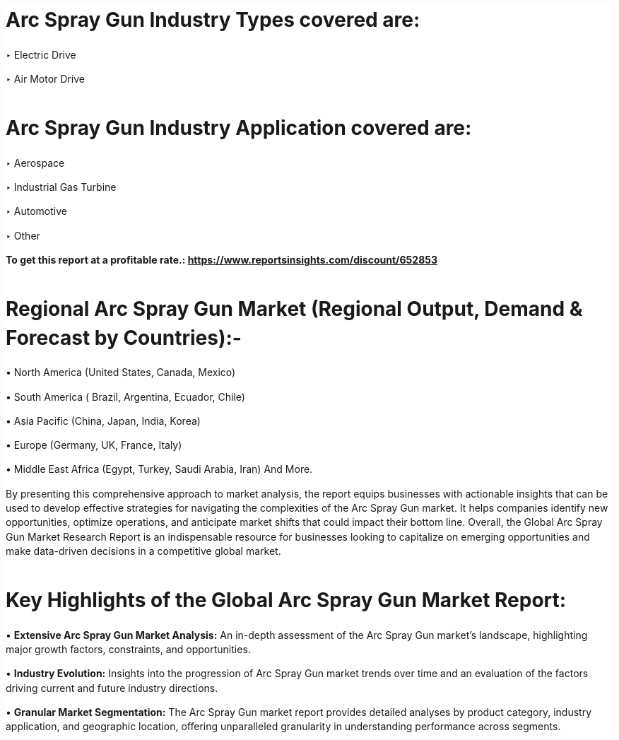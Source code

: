 # <strong>Arc Spray Gun Industry Types covered are:</strong>

‣ Electric Drive

‣ Air Motor Drive

# <strong>Arc Spray Gun Industry Application covered are:</strong>

‣ Aerospace

‣ Industrial Gas Turbine

‣ Automotive

‣ Other

<strong>To get this report at a profitable rate.: <a href=https://www.reportsinsights.com/discount/652853>https://www.reportsinsights.com/discount/652853</a></strong></font>

# <strong>Regional Arc Spray Gun Market (Regional Output, Demand &amp; Forecast by Countries):-</strong>

• North America (United States, Canada, Mexico)

• South America ( Brazil, Argentina, Ecuador, Chile)

• Asia Pacific (China, Japan, India, Korea)

• Europe (Germany, UK, France, Italy)

• Middle East Africa (Egypt, Turkey, Saudi Arabia, Iran) And More.

By presenting this comprehensive approach to market analysis, the report equips businesses with actionable insights that can be used to develop effective strategies for navigating the complexities of the Arc Spray Gun market. It helps companies identify new opportunities, optimize operations, and anticipate market shifts that could impact their bottom line. Overall, the Global Arc Spray Gun Market Research Report is an indispensable resource for businesses looking to capitalize on emerging opportunities and make data-driven decisions in a competitive global market.

# <strong>Key Highlights of the Global Arc Spray Gun Market Report:</strong>

• <strong>Extensive Arc Spray Gun Market Analysis:</strong> An in-depth assessment of the Arc Spray Gun market’s landscape, highlighting major growth factors, constraints, and opportunities.

• <strong>Industry Evolution:</strong> Insights into the progression of Arc Spray Gun market trends over time and an evaluation of the factors driving current and future industry directions.

• <strong>Granular Market Segmentation:</strong> The Arc Spray Gun market report provides detailed analyses by product category, industry application, and geographic location, offering unparalleled granularity in understanding performance across segments.
